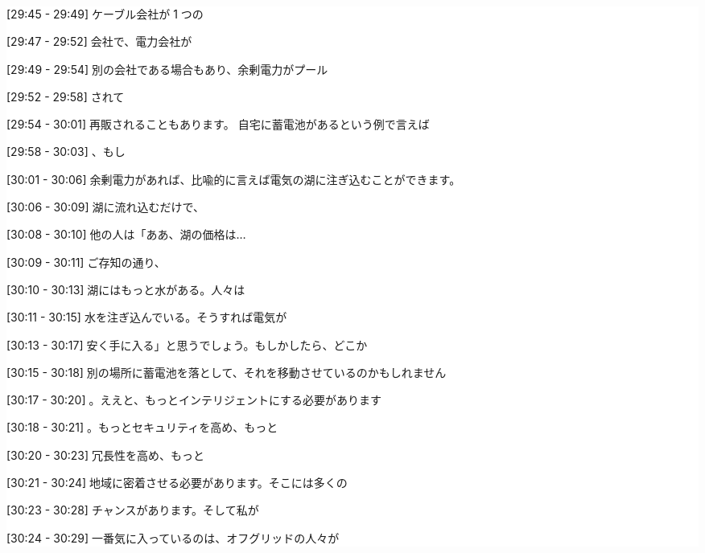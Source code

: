 [29:45 - 29:49]
ケーブル会社が 1 つの

[29:47 - 29:52]
会社で、電力会社が

[29:49 - 29:54]
別の会社である場合もあり、余剰電力がプール

[29:52 - 29:58]
されて

[29:54 - 30:01]
再販されることもあります。 自宅に蓄電池があるという例で言えば

[29:58 - 30:03]
、もし

[30:01 - 30:06]
余剰電力があれば、比喩的に言えば電気の湖に注ぎ込むことができます。

[30:06 - 30:09]
湖に流れ込むだけで、

[30:08 - 30:10]
他の人は「ああ、湖の価格は…

[30:09 - 30:11]
ご存知の通り、

[30:10 - 30:13]
湖にはもっと水がある。人々は

[30:11 - 30:15]
水を注ぎ込んでいる。そうすれば電気が

[30:13 - 30:17]
安く手に入る」と思うでしょう。もしかしたら、どこか

[30:15 - 30:18]
別の場所に蓄電池を落として、それを移動させているのかもしれません

[30:17 - 30:20]
。ええと、もっとインテリジェントにする必要があります

[30:18 - 30:21]
。もっとセキュリティを高め、もっと

[30:20 - 30:23]
冗長性を高め、もっと

[30:21 - 30:24]
地域に密着させる必要があります。そこには多くの

[30:23 - 30:28]
チャンスがあります。そして私が

[30:24 - 30:29]
一番気に入っているのは、オフグリッドの人々が
